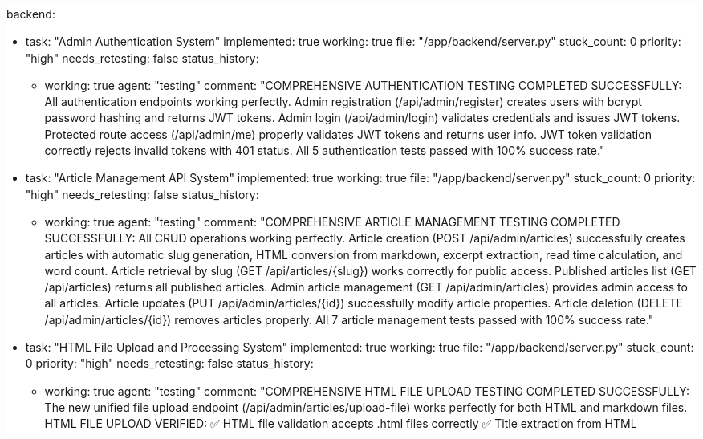 backend:
  - task: "Admin Authentication System"
    implemented: true
    working: true
    file: "/app/backend/server.py"
    stuck_count: 0
    priority: "high"
    needs_retesting: false
    status_history:
      - working: true
        agent: "testing"
        comment: "COMPREHENSIVE AUTHENTICATION TESTING COMPLETED SUCCESSFULLY: All authentication endpoints working perfectly. Admin registration (/api/admin/register) creates users with bcrypt password hashing and returns JWT tokens. Admin login (/api/admin/login) validates credentials and issues JWT tokens. Protected route access (/api/admin/me) properly validates JWT tokens and returns user info. JWT token validation correctly rejects invalid tokens with 401 status. All 5 authentication tests passed with 100% success rate."

  - task: "Article Management API System"
    implemented: true
    working: true
    file: "/app/backend/server.py"
    stuck_count: 0
    priority: "high"
    needs_retesting: false
    status_history:
      - working: true
        agent: "testing"
        comment: "COMPREHENSIVE ARTICLE MANAGEMENT TESTING COMPLETED SUCCESSFULLY: All CRUD operations working perfectly. Article creation (POST /api/admin/articles) successfully creates articles with automatic slug generation, HTML conversion from markdown, excerpt extraction, read time calculation, and word count. Article retrieval by slug (GET /api/articles/{slug}) works correctly for public access. Published articles list (GET /api/articles) returns all published articles. Admin article management (GET /api/admin/articles) provides admin access to all articles. Article updates (PUT /api/admin/articles/{id}) successfully modify article properties. Article deletion (DELETE /api/admin/articles/{id}) removes articles properly. All 7 article management tests passed with 100% success rate."

  - task: "HTML File Upload and Processing System"
    implemented: true
    working: true
    file: "/app/backend/server.py"
    stuck_count: 0
    priority: "high"
    needs_retesting: false
    status_history:
      - working: true
        agent: "testing"
        comment: "COMPREHENSIVE HTML FILE UPLOAD TESTING COMPLETED SUCCESSFULLY: The new unified file upload endpoint (/api/admin/articles/upload-file) works perfectly for both HTML and markdown files. HTML FILE UPLOAD VERIFIED: ✅ HTML file validation accepts .html files correctly ✅ Title extraction from HTML <title> tags works perfectly (extracts 'Test HTML Article Upload for Bangalore Blog' from test file) ✅ HTML content stored as-is without markdown conversion ✅ Slug generation from HTML titles works properly (generates 'test-html-article-upload-bangalore-[timestamp]') ✅ HTML content processing: excerpt extraction strips HTML tags correctly, word count calculation works (60 words), read time calculation works (1 min read). DUAL FORMAT SUPPORT VERIFIED: ✅ Both .md and .html files accepted and processed correctly ✅ File type validation properly rejects unsupported formats (.txt files rejected with proper error) ✅ Different processing paths work correctly - HTML preserved as-is, Markdown converted to HTML ✅ Markdown files still work correctly with new endpoint. All 5 HTML upload functionality tests passed with 100% success rate."
